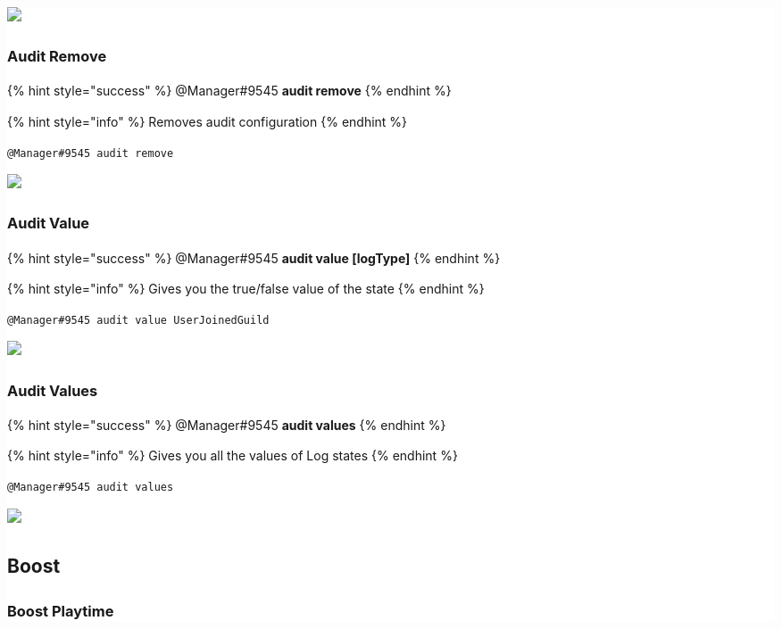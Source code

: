 ![](../.gitbook/assets/auditmodify.PNG)

### Audit Remove

{% hint style="success" %}
@Manager\#9545 **audit remove**
{% endhint %}

{% hint style="info" %}
Removes audit configuration
{% endhint %}

```text
@Manager#9545 audit remove
```

![](../.gitbook/assets/auditremove.PNG)

### Audit Value

{% hint style="success" %}
@Manager\#9545 **audit value \[logType\]**
{% endhint %}

{% hint style="info" %}
Gives you the true/false value of the state
{% endhint %}

```text
@Manager#9545 audit value UserJoinedGuild
```

![](../.gitbook/assets/auditvalue.PNG)

### Audit Values

{% hint style="success" %}
@Manager\#9545 **audit values**
{% endhint %}

{% hint style="info" %}
Gives you all the values of Log states
{% endhint %}

```text
@Manager#9545 audit values
```

![](../.gitbook/assets/auditvalues.PNG)

## Boost

### Boost Playtime
